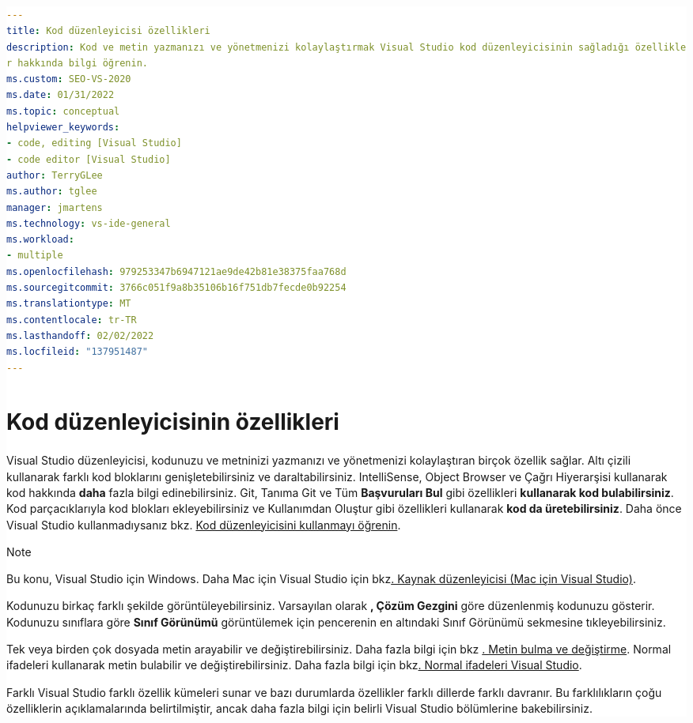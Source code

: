 ```yaml
---
title: Kod düzenleyicisi özellikleri
description: Kod ve metin yazmanızı ve yönetmenizi kolaylaştırmak Visual Studio kod düzenleyicisinin sağladığı özellikler hakkında bilgi öğrenin.
ms.custom: SEO-VS-2020
ms.date: 01/31/2022
ms.topic: conceptual
helpviewer_keywords:
- code, editing [Visual Studio]
- code editor [Visual Studio]
author: TerryGLee
ms.author: tglee
manager: jmartens
ms.technology: vs-ide-general
ms.workload:
- multiple
ms.openlocfilehash: 979253347b6947121ae9de42b81e38375faa768d
ms.sourcegitcommit: 3766c051f9a8b35106b16f751db7fecde0b92254
ms.translationtype: MT
ms.contentlocale: tr-TR
ms.lasthandoff: 02/02/2022
ms.locfileid: "137951487"
---
```

# <a name="features-of-the-code-editor"></a>Kod düzenleyicisinin özellikleri

Visual Studio düzenleyicisi, kodunuzu ve metninizi yazmanızı ve yönetmenizi kolaylaştıran birçok özellik sağlar. Altı çizili kullanarak farklı kod bloklarını genişletebilirsiniz ve daraltabilirsiniz. IntelliSense, Object Browser ve Çağrı Hiyerarşisi kullanarak kod hakkında **daha** fazla bilgi edinebilirsiniz. Git, Tanıma Git ve Tüm **Başvuruları Bul** gibi özellikleri **kullanarak kod bulabilirsiniz**.  Kod parçacıklarıyla kod blokları ekleyebilirsiniz ve Kullanımdan Oluştur gibi özellikleri kullanarak **kod da üretebilirsiniz**. Daha önce Visual Studio kullanmadıysanız bkz. [Kod düzenleyicisini kullanmayı öğrenin](../get-started/tutorial-editor.md).

> [!NOTE]
> Bu konu, Visual Studio için Windows. Daha Mac için Visual Studio için bkz[. Kaynak düzenleyicisi (Mac için Visual Studio)](/visualstudio/mac/source-editor).

Kodunuzu birkaç farklı şekilde görüntüleyebilirsiniz. Varsayılan olarak **, Çözüm Gezgini** göre düzenlenmiş kodunuzu gösterir. Kodunuzu sınıflara göre **Sınıf Görünümü** görüntülemek için pencerenin en altındaki Sınıf Görünümü sekmesine tıkleyebilirsiniz.

Tek veya birden çok dosyada metin arayabilir ve değiştirebilirsiniz. Daha fazla bilgi için bkz [. Metin bulma ve değiştirme](../ide/finding-and-replacing-text.md). Normal ifadeleri kullanarak metin bulabilir ve değiştirebilirsiniz. Daha fazla bilgi için bkz[. Normal ifadeleri Visual Studio](../ide/using-regular-expressions-in-visual-studio.md).

Farklı Visual Studio farklı özellik kümeleri sunar ve bazı durumlarda özellikler farklı dillerde farklı davranır. Bu farklılıkların çoğu özelliklerin açıklamalarında belirtilmiştir, ancak daha fazla bilgi için belirli Visual Studio bölümlerine bakebilirsiniz.
